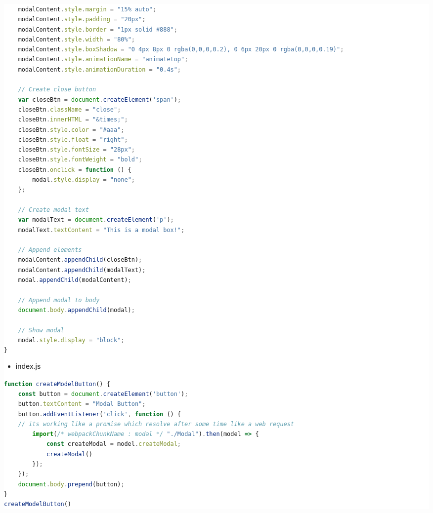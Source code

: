 ```js
    modalContent.style.margin = "15% auto";
    modalContent.style.padding = "20px";
    modalContent.style.border = "1px solid #888";
    modalContent.style.width = "80%";
    modalContent.style.boxShadow = "0 4px 8px 0 rgba(0,0,0,0.2), 0 6px 20px 0 rgba(0,0,0,0.19)";
    modalContent.style.animationName = "animatetop";
    modalContent.style.animationDuration = "0.4s";

    // Create close button
    var closeBtn = document.createElement('span');
    closeBtn.className = "close";
    closeBtn.innerHTML = "&times;";
    closeBtn.style.color = "#aaa";
    closeBtn.style.float = "right";
    closeBtn.style.fontSize = "28px";
    closeBtn.style.fontWeight = "bold";
    closeBtn.onclick = function () {
        modal.style.display = "none";
    };

    // Create modal text
    var modalText = document.createElement('p');
    modalText.textContent = "This is a modal box!";

    // Append elements
    modalContent.appendChild(closeBtn);
    modalContent.appendChild(modalText);
    modal.appendChild(modalContent);

    // Append modal to body
    document.body.appendChild(modal);

    // Show modal
    modal.style.display = "block";
}
```

* index.js
```js
function createModelButton() {
    const button = document.createElement('button');
    button.textContent = "Modal Button";
    button.addEventListener('click', function () {
    // its working like a promise which resolve after some time like a web request
        import(/* webpackChunkName : modal */ "./Modal").then(model => {
            const createModal = model.createModal;
            createModal()
        });
    });
    document.body.prepend(button);
}
createModelButton()
```
